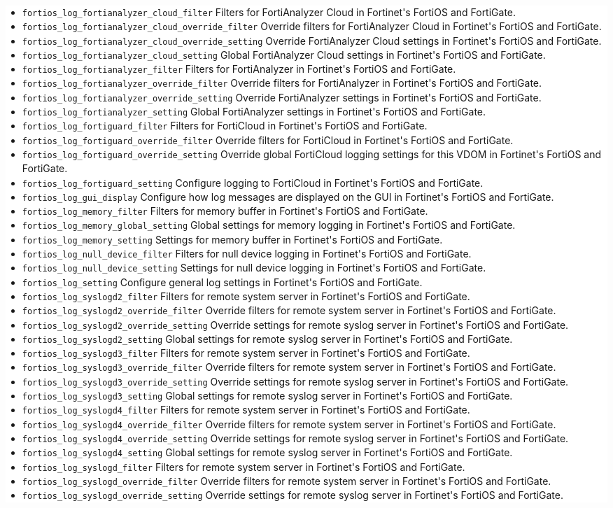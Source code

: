 * `fortios_log_fortianalyzer_cloud_filter` Filters for FortiAnalyzer Cloud in Fortinet's FortiOS and FortiGate.
* `fortios_log_fortianalyzer_cloud_override_filter` Override filters for FortiAnalyzer Cloud in Fortinet's FortiOS and FortiGate.
* `fortios_log_fortianalyzer_cloud_override_setting` Override FortiAnalyzer Cloud settings in Fortinet's FortiOS and FortiGate.
* `fortios_log_fortianalyzer_cloud_setting` Global FortiAnalyzer Cloud settings in Fortinet's FortiOS and FortiGate.
* `fortios_log_fortianalyzer_filter` Filters for FortiAnalyzer in Fortinet's FortiOS and FortiGate.
* `fortios_log_fortianalyzer_override_filter` Override filters for FortiAnalyzer in Fortinet's FortiOS and FortiGate.
* `fortios_log_fortianalyzer_override_setting` Override FortiAnalyzer settings in Fortinet's FortiOS and FortiGate.
* `fortios_log_fortianalyzer_setting` Global FortiAnalyzer settings in Fortinet's FortiOS and FortiGate.
* `fortios_log_fortiguard_filter` Filters for FortiCloud in Fortinet's FortiOS and FortiGate.
* `fortios_log_fortiguard_override_filter` Override filters for FortiCloud in Fortinet's FortiOS and FortiGate.
* `fortios_log_fortiguard_override_setting` Override global FortiCloud logging settings for this VDOM in Fortinet's FortiOS and FortiGate.
* `fortios_log_fortiguard_setting` Configure logging to FortiCloud in Fortinet's FortiOS and FortiGate.
* `fortios_log_gui_display` Configure how log messages are displayed on the GUI in Fortinet's FortiOS and FortiGate.
* `fortios_log_memory_filter` Filters for memory buffer in Fortinet's FortiOS and FortiGate.
* `fortios_log_memory_global_setting` Global settings for memory logging in Fortinet's FortiOS and FortiGate.
* `fortios_log_memory_setting` Settings for memory buffer in Fortinet's FortiOS and FortiGate.
* `fortios_log_null_device_filter` Filters for null device logging in Fortinet's FortiOS and FortiGate.
* `fortios_log_null_device_setting` Settings for null device logging in Fortinet's FortiOS and FortiGate.
* `fortios_log_setting` Configure general log settings in Fortinet's FortiOS and FortiGate.
* `fortios_log_syslogd2_filter` Filters for remote system server in Fortinet's FortiOS and FortiGate.
* `fortios_log_syslogd2_override_filter` Override filters for remote system server in Fortinet's FortiOS and FortiGate.
* `fortios_log_syslogd2_override_setting` Override settings for remote syslog server in Fortinet's FortiOS and FortiGate.
* `fortios_log_syslogd2_setting` Global settings for remote syslog server in Fortinet's FortiOS and FortiGate.
* `fortios_log_syslogd3_filter` Filters for remote system server in Fortinet's FortiOS and FortiGate.
* `fortios_log_syslogd3_override_filter` Override filters for remote system server in Fortinet's FortiOS and FortiGate.
* `fortios_log_syslogd3_override_setting` Override settings for remote syslog server in Fortinet's FortiOS and FortiGate.
* `fortios_log_syslogd3_setting` Global settings for remote syslog server in Fortinet's FortiOS and FortiGate.
* `fortios_log_syslogd4_filter` Filters for remote system server in Fortinet's FortiOS and FortiGate.
* `fortios_log_syslogd4_override_filter` Override filters for remote system server in Fortinet's FortiOS and FortiGate.
* `fortios_log_syslogd4_override_setting` Override settings for remote syslog server in Fortinet's FortiOS and FortiGate.
* `fortios_log_syslogd4_setting` Global settings for remote syslog server in Fortinet's FortiOS and FortiGate.
* `fortios_log_syslogd_filter` Filters for remote system server in Fortinet's FortiOS and FortiGate.
* `fortios_log_syslogd_override_filter` Override filters for remote system server in Fortinet's FortiOS and FortiGate.
* `fortios_log_syslogd_override_setting` Override settings for remote syslog server in Fortinet's FortiOS and FortiGate.